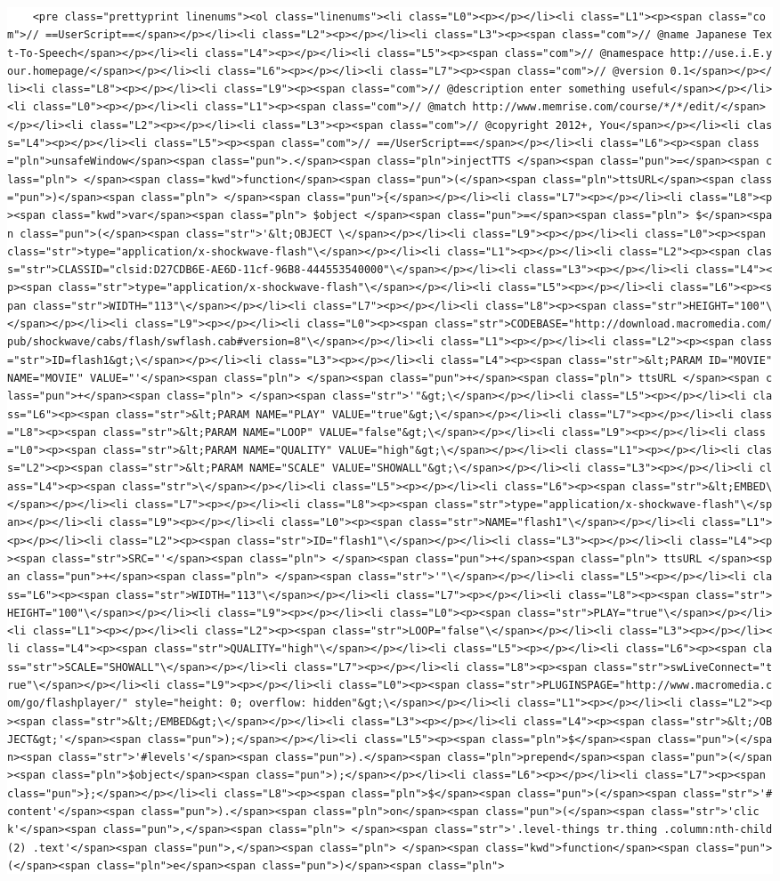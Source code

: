         <pre class="prettyprint linenums"><ol class="linenums"><li class="L0"><p></p></li><li class="L1"><p><span class="com">// ==UserScript==</span></p></li><li class="L2"><p></p></li><li class="L3"><p><span class="com">// @name Japanese Text-To-Speech</span></p></li><li class="L4"><p></p></li><li class="L5"><p><span class="com">// @namespace http://use.i.E.your.homepage/</span></p></li><li class="L6"><p></p></li><li class="L7"><p><span class="com">// @version 0.1</span></p></li><li class="L8"><p></p></li><li class="L9"><p><span class="com">// @description enter something useful</span></p></li><li class="L0"><p></p></li><li class="L1"><p><span class="com">// @match http://www.memrise.com/course/*/*/edit/</span></p></li><li class="L2"><p></p></li><li class="L3"><p><span class="com">// @copyright 2012+, You</span></p></li><li class="L4"><p></p></li><li class="L5"><p><span class="com">// ==/UserScript==</span></p></li><li class="L6"><p><span class="pln">unsafeWindow</span><span class="pun">.</span><span class="pln">injectTTS </span><span class="pun">=</span><span class="pln"> </span><span class="kwd">function</span><span class="pun">(</span><span class="pln">ttsURL</span><span class="pun">)</span><span class="pln"> </span><span class="pun">{</span></p></li><li class="L7"><p></p></li><li class="L8"><p><span class="kwd">var</span><span class="pln"> $object </span><span class="pun">=</span><span class="pln"> $</span><span class="pun">(</span><span class="str">'&lt;OBJECT \</span></p></li><li class="L9"><p></p></li><li class="L0"><p><span class="str">type="application/x-shockwave-flash"\</span></p></li><li class="L1"><p></p></li><li class="L2"><p><span class="str">CLASSID="clsid:D27CDB6E-AE6D-11cf-96B8-444553540000"\</span></p></li><li class="L3"><p></p></li><li class="L4"><p><span class="str">type="application/x-shockwave-flash"\</span></p></li><li class="L5"><p></p></li><li class="L6"><p><span class="str">WIDTH="113"\</span></p></li><li class="L7"><p></p></li><li class="L8"><p><span class="str">HEIGHT="100"\</span></p></li><li class="L9"><p></p></li><li class="L0"><p><span class="str">CODEBASE="http://download.macromedia.com/pub/shockwave/cabs/flash/swflash.cab#version=8"\</span></p></li><li class="L1"><p></p></li><li class="L2"><p><span class="str">ID=flash1&gt;\</span></p></li><li class="L3"><p></p></li><li class="L4"><p><span class="str">&lt;PARAM ID="MOVIE" NAME="MOVIE" VALUE="'</span><span class="pln"> </span><span class="pun">+</span><span class="pln"> ttsURL </span><span class="pun">+</span><span class="pln"> </span><span class="str">'"&gt;\</span></p></li><li class="L5"><p></p></li><li class="L6"><p><span class="str">&lt;PARAM NAME="PLAY" VALUE="true"&gt;\</span></p></li><li class="L7"><p></p></li><li class="L8"><p><span class="str">&lt;PARAM NAME="LOOP" VALUE="false"&gt;\</span></p></li><li class="L9"><p></p></li><li class="L0"><p><span class="str">&lt;PARAM NAME="QUALITY" VALUE="high"&gt;\</span></p></li><li class="L1"><p></p></li><li class="L2"><p><span class="str">&lt;PARAM NAME="SCALE" VALUE="SHOWALL"&gt;\</span></p></li><li class="L3"><p></p></li><li class="L4"><p><span class="str">\</span></p></li><li class="L5"><p></p></li><li class="L6"><p><span class="str">&lt;EMBED\</span></p></li><li class="L7"><p></p></li><li class="L8"><p><span class="str">type="application/x-shockwave-flash"\</span></p></li><li class="L9"><p></p></li><li class="L0"><p><span class="str">NAME="flash1"\</span></p></li><li class="L1"><p></p></li><li class="L2"><p><span class="str">ID="flash1"\</span></p></li><li class="L3"><p></p></li><li class="L4"><p><span class="str">SRC="'</span><span class="pln"> </span><span class="pun">+</span><span class="pln"> ttsURL </span><span class="pun">+</span><span class="pln"> </span><span class="str">'"\</span></p></li><li class="L5"><p></p></li><li class="L6"><p><span class="str">WIDTH="113"\</span></p></li><li class="L7"><p></p></li><li class="L8"><p><span class="str">HEIGHT="100"\</span></p></li><li class="L9"><p></p></li><li class="L0"><p><span class="str">PLAY="true"\</span></p></li><li class="L1"><p></p></li><li class="L2"><p><span class="str">LOOP="false"\</span></p></li><li class="L3"><p></p></li><li class="L4"><p><span class="str">QUALITY="high"\</span></p></li><li class="L5"><p></p></li><li class="L6"><p><span class="str">SCALE="SHOWALL"\</span></p></li><li class="L7"><p></p></li><li class="L8"><p><span class="str">swLiveConnect="true"\</span></p></li><li class="L9"><p></p></li><li class="L0"><p><span class="str">PLUGINSPAGE="http://www.macromedia.com/go/flashplayer/" style="height: 0; overflow: hidden"&gt;\</span></p></li><li class="L1"><p></p></li><li class="L2"><p><span class="str">&lt;/EMBED&gt;\</span></p></li><li class="L3"><p></p></li><li class="L4"><p><span class="str">&lt;/OBJECT&gt;'</span><span class="pun">);</span></p></li><li class="L5"><p><span class="pln">$</span><span class="pun">(</span><span class="str">'#levels'</span><span class="pun">).</span><span class="pln">prepend</span><span class="pun">(</span><span class="pln">$object</span><span class="pun">);</span></p></li><li class="L6"><p></p></li><li class="L7"><p><span class="pun">};</span></p></li><li class="L8"><p><span class="pln">$</span><span class="pun">(</span><span class="str">'#content'</span><span class="pun">).</span><span class="pln">on</span><span class="pun">(</span><span class="str">'click'</span><span class="pun">,</span><span class="pln"> </span><span class="str">'.level-things tr.thing .column:nth-child(2) .text'</span><span class="pun">,</span><span class="pln"> </span><span class="kwd">function</span><span class="pun">(</span><span class="pln">e</span><span class="pun">)</span><span class="pln">